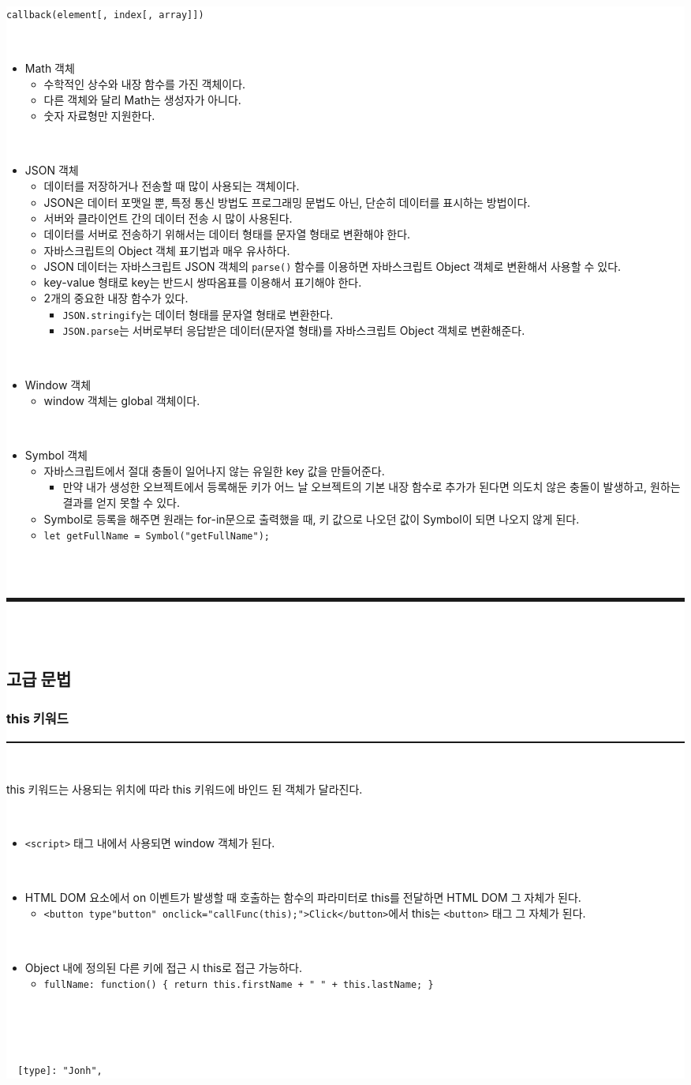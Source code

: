 ```callback(element[, index[, array]])```

<br>

+ Math 객체
  + 수학적인 상수와 내장 함수를 가진 객체이다.
  + 다른 객체와 달리 Math는 생성자가 아니다.
  + 숫자 자료형만 지원한다.

<br>

+ JSON 객체
  + 데이터를 저장하거나 전송할 때 많이 사용되는 객체이다.
  + JSON은 데이터 포맷일 뿐, 특정 통신 방법도 프로그래밍 문법도 아닌, 단순히 데이터를 표시하는 방법이다.
  + 서버와 클라이언트 간의 데이터 전송 시 많이 사용된다.
  + 데이터를 서버로 전송하기 위해서는 데이터 형태를 문자열 형태로 변환해야 한다. 
  + 자바스크립트의 Object 객체 표기법과 매우 유사하다.
  + JSON 데이터는 자바스크립트 JSON 객체의 ```parse()``` 함수를 이용하면 자바스크립트 Object 객체로 변환해서 사용할 수 있다.
  + key-value 형태로 key는 반드시 쌍따옴표를 이용해서 표기해야 한다.
  + 2개의 중요한 내장 함수가 있다.
    + ```JSON.stringify```는 데이터 형태를 문자열 형태로 변환한다.
    + ```JSON.parse```는 서버로부터 응답받은 데이터(문자열 형태)를 자바스크립트 Object 객체로 변환해준다. 

<br>

+ Window 객체
  + window 객체는 global 객체이다.

<br>

+ Symbol 객체
  + 자바스크립트에서 절대 충돌이 일어나지 않는 유일한 key 값을 만들어준다.
    + 만약 내가 생성한 오브젝트에서 등록해둔 키가 어느 날 오브젝트의 기본 내장 함수로 추가가 된다면 의도치 않은 충돌이 발생하고, 원하는 결과를 얻지 못할 수 있다.
  + Symbol로 등록을 해주면 원래는 for-in문으로 출력했을 때, 키 값으로 나오던 값이 Symbol이 되면 나오지 않게 된다. 
  + ```let getFullName = Symbol("getFullName");```
  
<br><br>
<hr style="border: 2px solid;">
<br><br>

## 고급 문법

### this 키워드
<hr style="border-top: 1px solid;"><br>

this 키워드는 사용되는 위치에 따라 this 키워드에 바인드 된 객체가 달라진다.

<br>

+ ```<script>``` 태그 내에서 사용되면 window 객체가 된다.

<br>

+ HTML DOM 요소에서 on 이벤트가 발생할 때 호출하는 함수의 파라미터로 this를 전달하면 HTML DOM 그 자체가 된다.
  + ```<button type"button" onclick="callFunc(this);">Click</button>```에서 this는 ```<button>``` 태그 그 자체가 된다.

<br>

+ Object 내에 정의된 다른 키에 접근 시 this로 접근 가능하다.
  + ```fullName: function() { return this.firstName + " " + this.lastName; }``` 

<br><br>

```

  [type]: "Jonh",